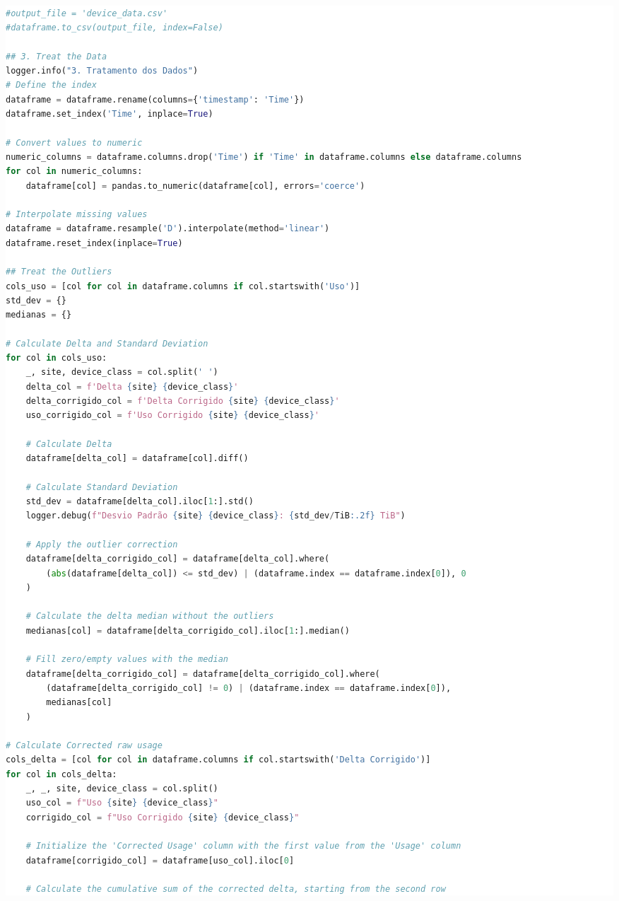 ```python
#output_file = 'device_data.csv'
#dataframe.to_csv(output_file, index=False)

## 3. Treat the Data
logger.info("3. Tratamento dos Dados")
# Define the index
dataframe = dataframe.rename(columns={'timestamp': 'Time'})
dataframe.set_index('Time', inplace=True)

# Convert values to numeric
numeric_columns = dataframe.columns.drop('Time') if 'Time' in dataframe.columns else dataframe.columns
for col in numeric_columns:
    dataframe[col] = pandas.to_numeric(dataframe[col], errors='coerce')

# Interpolate missing values
dataframe = dataframe.resample('D').interpolate(method='linear')
dataframe.reset_index(inplace=True)

## Treat the Outliers
cols_uso = [col for col in dataframe.columns if col.startswith('Uso')]
std_dev = {}
medianas = {}

# Calculate Delta and Standard Deviation
for col in cols_uso:
    _, site, device_class = col.split(' ')
    delta_col = f'Delta {site} {device_class}'
    delta_corrigido_col = f'Delta Corrigido {site} {device_class}'
    uso_corrigido_col = f'Uso Corrigido {site} {device_class}'
    
    # Calculate Delta
    dataframe[delta_col] = dataframe[col].diff()
    
    # Calculate Standard Deviation
    std_dev = dataframe[delta_col].iloc[1:].std()
    logger.debug(f"Desvio Padrão {site} {device_class}: {std_dev/TiB:.2f} TiB")
    
    # Apply the outlier correction
    dataframe[delta_corrigido_col] = dataframe[delta_col].where(
        (abs(dataframe[delta_col]) <= std_dev) | (dataframe.index == dataframe.index[0]), 0
    )
    
    # Calculate the delta median without the outliers
    medianas[col] = dataframe[delta_corrigido_col].iloc[1:].median()
    
    # Fill zero/empty values with the median
    dataframe[delta_corrigido_col] = dataframe[delta_corrigido_col].where(
        (dataframe[delta_corrigido_col] != 0) | (dataframe.index == dataframe.index[0]), 
        medianas[col]
    )

# Calculate Corrected raw usage
cols_delta = [col for col in dataframe.columns if col.startswith('Delta Corrigido')]
for col in cols_delta:
    _, _, site, device_class = col.split()
    uso_col = f"Uso {site} {device_class}"
    corrigido_col = f"Uso Corrigido {site} {device_class}"
    
    # Initialize the 'Corrected Usage' column with the first value from the 'Usage' column
    dataframe[corrigido_col] = dataframe[uso_col].iloc[0]
    
    # Calculate the cumulative sum of the corrected delta, starting from the second row
```